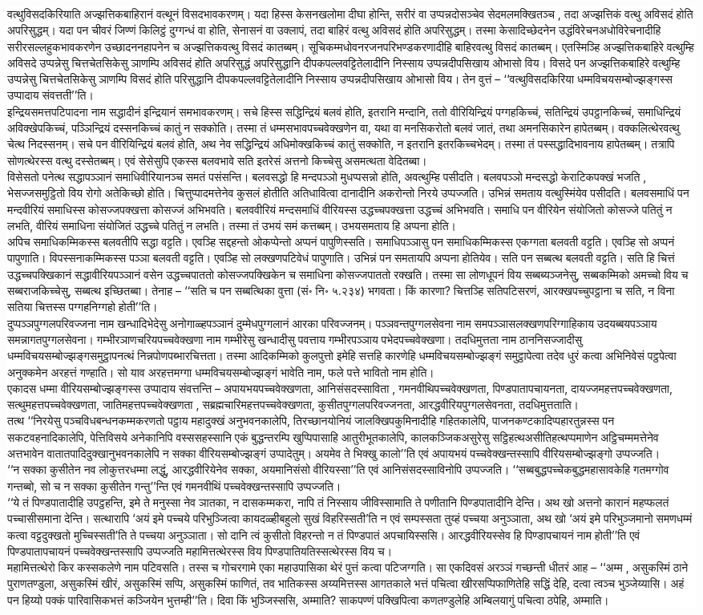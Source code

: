 वत्थुविसदकिरियाति अज्झत्तिकबाहिरानं वत्थूनं विसदभावकरणम्। यदा हिस्स केसनखलोमा दीघा होन्ति, सरीरं वा उप्पन्नदोसञ्चेव सेदमलमक्खितञ्च , तदा अज्झत्तिकं वत्थु अविसदं होति अपरिसुद्धम्। यदा पन चीवरं जिण्णं किलिट्ठं दुग्गन्धं वा होति, सेनासनं वा उक्लापं, तदा बाहिरं वत्थु अविसदं होति अपरिसुद्धम्। तस्मा केसादिच्छेदनेन उद्धंविरेचनअधोविरेचनादीहि सरीरसल्लहुकभावकरणेन उच्छादननहापनेन च अज्झत्तिकवत्थु विसदं कातब्बम्। सूचिकम्मधोवनरजनपरिभण्डकरणादीहि बाहिरवत्थु विसदं कातब्बम्। एतस्मिञ्हि अज्झत्तिकबाहिरे वत्थुम्हि अविसदे उप्पन्नेसु चित्तचेतसिकेसु ञाणम्पि अविसदं होति अपरिसुद्धं अपरिसुद्धानि दीपकपल्लवट्टितेलादीनि निस्साय उप्पन्नदीपसिखाय ओभासो विय। विसदे पन अज्झत्तिकबाहिरे वत्थुम्हि उप्पन्नेसु चित्तचेतसिकेसु ञाणम्पि विसदं होति परिसुद्धानि दीपकपल्लवट्टितेलादीनि निस्साय उप्पन्नदीपसिखाय ओभासो विय। तेन वुत्तं – ‘‘वत्थुविसदकिरिया धम्मविचयसम्बोज्झङ्गस्स उप्पादाय संवत्तती’’ति।  
इन्द्रियसमत्तपटिपादना नाम सद्धादीनं इन्द्रियानं समभावकरणम्। सचे हिस्स सद्धिन्द्रियं बलवं होति, इतरानि मन्दानि, ततो वीरियिन्द्रियं पग्गहकिच्चं, सतिन्द्रियं उपट्ठानकिच्चं, समाधिन्द्रियं अविक्खेपकिच्चं, पञ्ञिन्द्रियं दस्सनकिच्चं कातुं न सक्कोति। तस्मा तं धम्मसभावपच्चवेक्खणेन वा, यथा वा मनसिकरोतो बलवं जातं, तथा अमनसिकारेन हापेतब्बम्। वक्कलित्थेरवत्थु चेत्थ निदस्सनम्। सचे पन वीरियिन्द्रियं बलवं होति, अथ नेव सद्धिन्द्रियं अधिमोक्खकिच्चं कातुं सक्कोति, न इतरानि इतरकिच्चभेदम्। तस्मा तं पस्सद्धादिभावनाय हापेतब्बम्। तत्रापि सोणत्थेरस्स वत्थु दस्सेतब्बम्। एवं सेसेसुपि एकस्स बलवभावे सति इतरेसं अत्तनो किच्चेसु असमत्थता वेदितब्बा।  
विसेसतो पनेत्थ सद्धापञ्ञानं समाधिवीरियानञ्च समतं पसंसन्ति। बलवसद्धो हि मन्दपञ्ञो मुधप्पसन्नो होति, अवत्थुम्हि पसीदति। बलवपञ्ञो मन्दसद्धो केराटिकपक्खं भजति , भेसज्जसमुट्ठितो विय रोगो अतेकिच्छो होति। चित्तुप्पादमत्तेनेव कुसलं होतीति अतिधावित्वा दानादीनि अकरोन्तो निरये उप्पज्जति। उभिन्नं समताय वत्थुस्मिंयेव पसीदति। बलवसमाधिं पन मन्दवीरियं समाधिस्स कोसज्जपक्खत्ता कोसज्जं अभिभवति। बलववीरियं मन्दसमाधिं वीरियस्स उद्धच्चपक्खत्ता उद्धच्चं अभिभवति। समाधि पन वीरियेन संयोजितो कोसज्जे पतितुं न लभति, वीरियं समाधिना संयोजितं उद्धच्चे पतितुं न लभति। तस्मा तं उभयं समं कत्तब्बम्। उभयसमताय हि अप्पना होति।  
अपिच समाधिकम्मिकस्स बलवतीपि सद्धा वट्टति। एवञ्हि सद्दहन्तो ओकप्पेन्तो अप्पनं पापुणिस्सति। समाधिपञ्ञासु पन समाधिकम्मिकस्स एकग्गता बलवती वट्टति। एवञ्हि सो अप्पनं पापुणाति। विपस्सनाकम्मिकस्स पञ्ञा बलवती वट्टति। एवञ्हि सो लक्खणपटिवेधं पापुणाति। उभिन्नं पन समतायपि अप्पना होतियेव। सति पन सब्बत्थ बलवती वट्टति। सति हि चित्तं उद्धच्चपक्खिकानं सद्धावीरियपञ्ञानं वसेन उद्धच्चपाततो कोसज्जपक्खिकेन च समाधिना कोसज्जपाततो रक्खति। तस्मा सा लोणधूपनं विय सब्बब्यञ्जनेसु, सब्बकम्मिको अमच्चो विय च सब्बराजकिच्चेसु, सब्बत्थ इच्छितब्बा। तेनाह – ‘‘सति च पन सब्बत्थिका वुत्ता (सं॰ नि॰ ५.२३४) भगवता। किं कारणा? चित्तञ्हि सतिपटिसरणं, आरक्खपच्चुपट्ठाना च सति, न विना सतिया चित्तस्स पग्गहनिग्गहो होती’’ति।  
दुप्पञ्ञपुग्गलपरिवज्जना नाम खन्धादिभेदेसु अनोगाळ्हपञ्ञानं दुम्मेधपुग्गलानं आरका परिवज्जनम्। पञ्ञवन्तपुग्गलसेवना नाम समपञ्ञासलक्खणपरिग्गाहिकाय उदयब्बयपञ्ञाय समन्नागतपुग्गलसेवना। गम्भीरञाणचरियपच्चवेक्खणा नाम गम्भीरेसु खन्धादीसु पवत्ताय गम्भीरपञ्ञाय पभेदपच्चवेक्खणा। तदधिमुत्तता नाम ठाननिसज्जादीसु धम्मविचयसम्बोज्झङ्गसमुट्ठापनत्थं निन्नपोणपब्भारचित्तता। तस्मा आदिकम्मिको कुलपुत्तो इमेहि सत्तहि कारणेहि धम्मविचयसम्बोज्झङ्गं समुट्ठापेत्वा तदेव धुरं कत्वा अभिनिवेसं पट्ठपेत्वा अनुक्कमेन अरहत्तं गण्हाति। सो याव अरहत्तमग्गा धम्मविचयसम्बोज्झङ्गं भावेति नाम, फले पत्ते भावितो नाम होति।  
एकादस धम्मा वीरियसम्बोज्झङ्गस्स उप्पादाय संवत्तन्ति – अपायभयपच्चवेक्खणता, आनिसंसदस्साविता , गमनवीथिपच्चवेक्खणता, पिण्डपातापचायनता, दायज्जमहत्तपच्चवेक्खणता, सत्थुमहत्तपच्चवेक्खणता, जातिमहत्तपच्चवेक्खणता , सब्रह्मचारिमहत्तपच्चवेक्खणता, कुसीतपुग्गलपरिवज्जनता, आरद्धवीरियपुग्गलसेवनता, तदधिमुत्तताति।  
तत्थ ‘‘निरयेसु पञ्चविधबन्धनकम्मकरणतो पट्ठाय महादुक्खं अनुभवनकालेपि, तिरच्छानयोनियं जालक्खिपकुमिनादीहि गहितकालेपि, पाजनकण्टकादिप्पहारतुन्नस्स पन सकटवहनादिकालेपि, पेत्तिविसये अनेकानिपि वस्ससहस्सानि एकं बुद्धन्तरम्पि खुप्पिपासाहि आतुरीभूतकालेपि, कालकञ्जिकअसुरेसु सट्ठिहत्थअसीतिहत्थप्पमाणेन अट्ठिचम्ममत्तेनेव अत्तभावेन वातातपादिदुक्खानुभवनकालेपि न सक्का वीरियसम्बोज्झङ्गं उप्पादेतुम्। अयमेव ते भिक्खु कालो’’ति एवं अपायभयं पच्चवेक्खन्तस्सापि वीरियसम्बोज्झङ्गो उप्पज्जति।  
‘‘न सक्का कुसीतेन नव लोकुत्तरधम्मा लद्धुं, आरद्धवीरियेनेव सक्का, अयमानिसंसो वीरियस्सा’’ति एवं आनिसंसदस्साविनोपि उप्पज्जति। ‘‘सब्बबुद्धपच्चेकबुद्धमहासावकेहि गतमग्गोव गन्तब्बो, सो च न सक्का कुसीतेन गन्तु’’न्ति एवं गमनवीथिं पच्चवेक्खन्तस्सापि उप्पज्जति।  
‘‘ये तं पिण्डपातादीहि उपट्ठहन्ति, इमे ते मनुस्सा नेव ञातका, न दासकम्मकरा, नापि तं निस्साय जीविस्सामाति ते पणीतानि पिण्डपातादीनि देन्ति। अथ खो अत्तनो कारानं महप्फलतं पच्चासीसमाना देन्ति। सत्थारापि ‘अयं इमे पच्चये परिभुञ्जित्वा कायदळ्हीबहुलो सुखं विहरिस्सती’ति न एवं सम्पस्सता तुय्हं पच्चया अनुञ्ञाता, अथ खो ‘अयं इमे परिभुञ्जमानो समणधम्मं कत्वा वट्टदुक्खतो मुच्चिस्सती’ति ते पच्चया अनुञ्ञाता। सो दानि त्वं कुसीतो विहरन्तो न तं पिण्डपातं अपचायिस्ससि। आरद्धवीरियस्सेव हि पिण्डापचायनं नाम होती’’ति एवं पिण्डपातापचायनं पच्चवेक्खन्तस्सापि उप्पज्जति महामित्तत्थेरस्स विय पिण्डपातियतिस्सत्थेरस्स विय च।  
महामित्तत्थेरो किर कस्सकलेणे नाम पटिवसति। तस्स च गोचरगामे एका महाउपासिका थेरं पुत्तं कत्वा पटिजग्गति। सा एकदिवसं अरञ्ञं गच्छन्ती धीतरं आह – ‘‘अम्म , असुकस्मिं ठाने पुराणतण्डुला, असुकस्मिं खीरं, असुकस्मिं सप्पि, असुकस्मिं फाणितं, तव भातिकस्स अय्यमित्तस्स आगतकाले भत्तं पचित्वा खीरसप्पिफाणितेहि सद्धिं देहि, दत्वा त्वञ्च भुञ्जेय्यासि। अहं पन हिय्यो पक्कं पारिवासिकभत्तं कञ्जियेन भुत्तम्ही’’ति। दिवा किं भुञ्जिस्ससि, अम्माति? साकपण्णं पक्खिपित्वा कणतण्डुलेहि अम्बिलयागुं पचित्वा ठपेहि, अम्माति।  